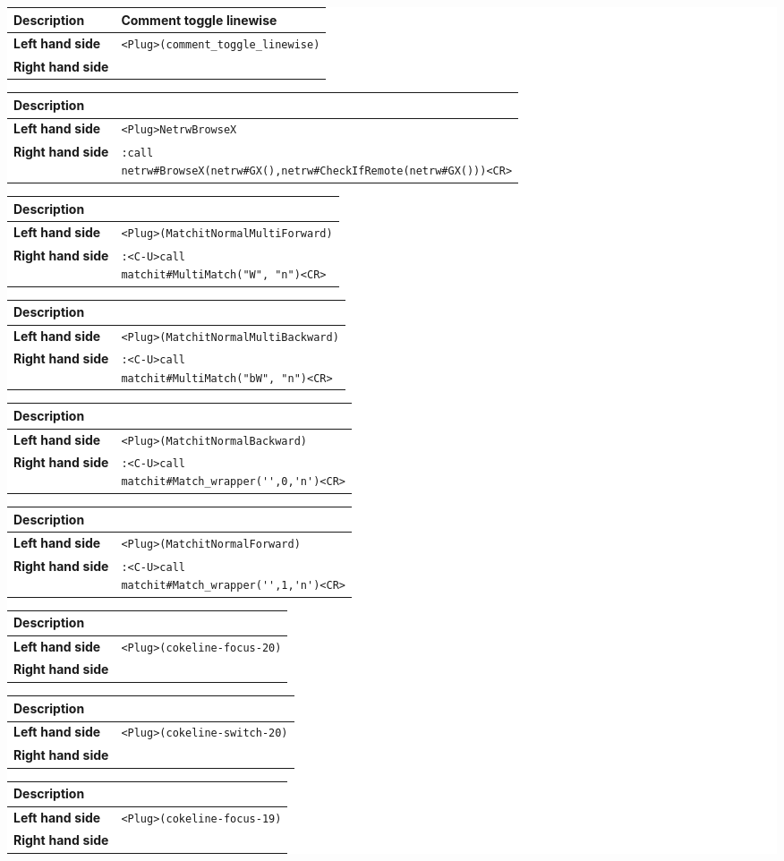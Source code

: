 | **Description** | Comment toggle linewise |
| :---- | :---- |
| **Left hand side** | <code>&lt;Plug&gt;(comment_toggle_linewise)</code> |
| **Right hand side** | |

| **Description** | |
| :---- | :---- |
| **Left hand side** | <code>&lt;Plug&gt;NetrwBrowseX</code> |
| **Right hand side** | <code>:call netrw#BrowseX(netrw#GX(),netrw#CheckIfRemote(netrw#GX()))&lt;CR&gt;</code> |

| **Description** | |
| :---- | :---- |
| **Left hand side** | <code>&lt;Plug&gt;(MatchitNormalMultiForward)</code> |
| **Right hand side** | <code>:&lt;C-U&gt;call matchit#MultiMatch("W",  "n")&lt;CR&gt;</code> |

| **Description** | |
| :---- | :---- |
| **Left hand side** | <code>&lt;Plug&gt;(MatchitNormalMultiBackward)</code> |
| **Right hand side** | <code>:&lt;C-U&gt;call matchit#MultiMatch("bW", "n")&lt;CR&gt;</code> |

| **Description** | |
| :---- | :---- |
| **Left hand side** | <code>&lt;Plug&gt;(MatchitNormalBackward)</code> |
| **Right hand side** | <code>:&lt;C-U&gt;call matchit#Match_wrapper('',0,'n')&lt;CR&gt;</code> |

| **Description** | |
| :---- | :---- |
| **Left hand side** | <code>&lt;Plug&gt;(MatchitNormalForward)</code> |
| **Right hand side** | <code>:&lt;C-U&gt;call matchit#Match_wrapper('',1,'n')&lt;CR&gt;</code> |

| **Description** | |
| :---- | :---- |
| **Left hand side** | <code>&lt;Plug&gt;(cokeline-focus-20)</code> |
| **Right hand side** | |

| **Description** | |
| :---- | :---- |
| **Left hand side** | <code>&lt;Plug&gt;(cokeline-switch-20)</code> |
| **Right hand side** | |

| **Description** | |
| :---- | :---- |
| **Left hand side** | <code>&lt;Plug&gt;(cokeline-focus-19)</code> |
| **Right hand side** | |
